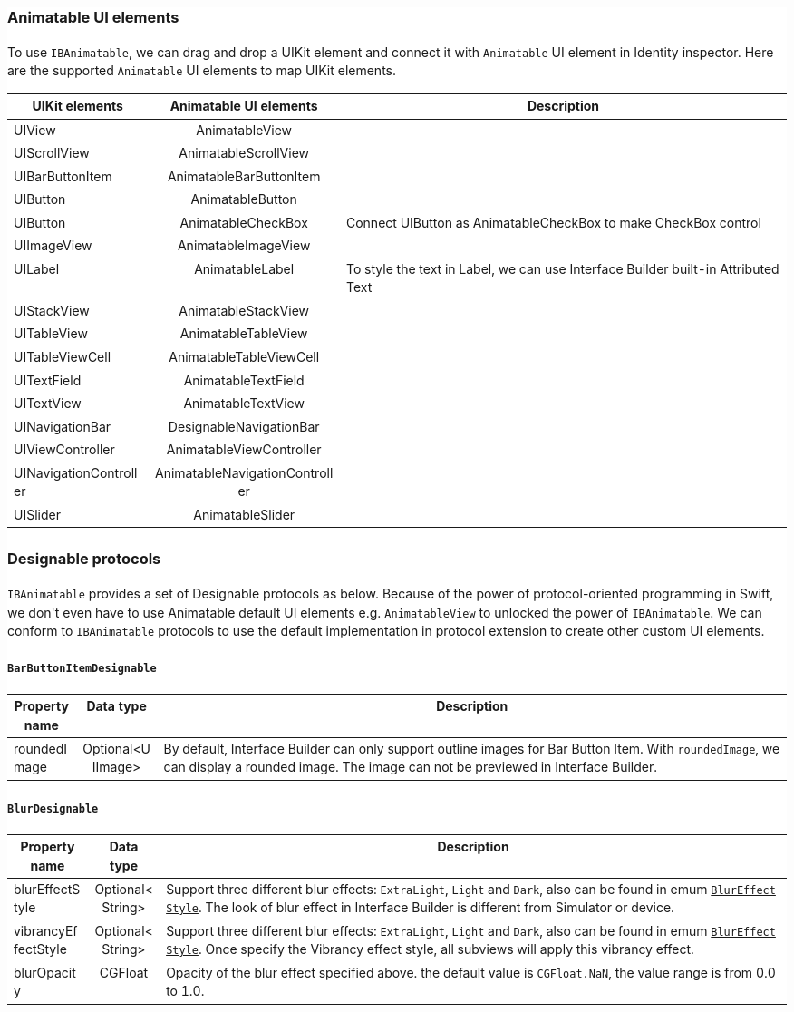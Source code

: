 ### Animatable UI elements 
To use `IBAnimatable`, we can drag and drop a UIKit element and connect it with `Animatable` UI element in Identity inspector. Here are the supported `Animatable` UI elements to map UIKit elements.

| UIKit elements | Animatable UI elements | Description |
| ------------- |:-------------:| ----- |
| UIView | AnimatableView | |
| UIScrollView | AnimatableScrollView | |
| UIBarButtonItem | AnimatableBarButtonItem | |
| UIButton | AnimatableButton | |
| UIButton | AnimatableCheckBox | Connect UIButton as AnimatableCheckBox to make CheckBox control |
| UIImageView | AnimatableImageView | |
| UILabel | AnimatableLabel | To style the text in Label, we can use Interface Builder built-in Attributed Text |
| UIStackView | AnimatableStackView | |
| UITableView | AnimatableTableView | |
| UITableViewCell | AnimatableTableViewCell | |
| UITextField | AnimatableTextField | |
| UITextView | AnimatableTextView | |
| UINavigationBar | DesignableNavigationBar | |
| UIViewController | AnimatableViewController | |
| UINavigationController | AnimatableNavigationController | |
| UISlider | AnimatableSlider | |

### Designable protocols
`IBAnimatable` provides a set of Designable protocols as below. Because of the power of protocol-oriented programming in Swift, we don't even have to use Animatable default UI elements e.g. `AnimatableView` to unlocked the power of `IBAnimatable`. We can conform to `IBAnimatable` protocols to use the default implementation in protocol extension to create other custom UI elements.

#### `BarButtonItemDesignable`
| Property name | Data type | Description |
| ------------- |:-------------:| ----- |
| roundedImage | Optional&lt;UIImage> | By default, Interface Builder can only support outline images for Bar Button Item. With `roundedImage`, we can display a rounded image. The image can not be previewed in Interface Builder. |


#### `BlurDesignable`
| Property name | Data type | Description |
| ------------- |:-------------:| ----- |
| blurEffectStyle | Optional&lt;String> | Support three different blur effects: `ExtraLight`, `Light` and `Dark`, also can be found in emum [`BlurEffectStyle`](../IBAnimatable/BlurEffectStyle.swift). The look of blur effect in Interface Builder is different from Simulator or device. |
| vibrancyEffectStyle | Optional&lt;String> | Support three different blur effects: `ExtraLight`, `Light` and `Dark`, also can be found in emum [`BlurEffectStyle`](../IBAnimatable/BlurEffectStyle.swift). Once specify the Vibrancy effect style, all subviews will apply this vibrancy effect. |
| blurOpacity | CGFloat | Opacity of the blur effect specified above. the default value is `CGFloat.NaN`, the value range is from 0.0 to 1.0. |

